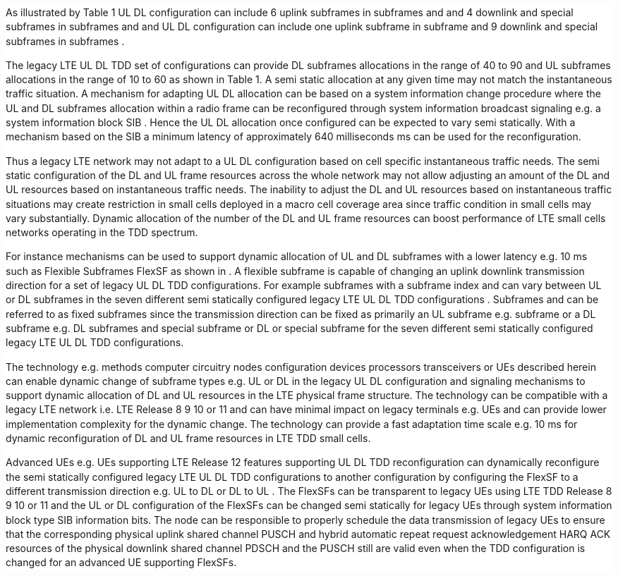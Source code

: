 As illustrated by Table 1 UL DL configuration can include 6 uplink subframes in subframes and and 4 downlink and special subframes in subframes and and UL DL configuration can include one uplink subframe in subframe and 9 downlink and special subframes in subframes .

The legacy LTE UL DL TDD set of configurations can provide DL subframes allocations in the range of 40 to 90 and UL subframes allocations in the range of 10 to 60 as shown in Table 1. A semi static allocation at any given time may not match the instantaneous traffic situation. A mechanism for adapting UL DL allocation can be based on a system information change procedure where the UL and DL subframes allocation within a radio frame can be reconfigured through system information broadcast signaling e.g. a system information block SIB . Hence the UL DL allocation once configured can be expected to vary semi statically. With a mechanism based on the SIB a minimum latency of approximately 640 milliseconds ms can be used for the reconfiguration.

Thus a legacy LTE network may not adapt to a UL DL configuration based on cell specific instantaneous traffic needs. The semi static configuration of the DL and UL frame resources across the whole network may not allow adjusting an amount of the DL and UL resources based on instantaneous traffic needs. The inability to adjust the DL and UL resources based on instantaneous traffic situations may create restriction in small cells deployed in a macro cell coverage area since traffic condition in small cells may vary substantially. Dynamic allocation of the number of the DL and UL frame resources can boost performance of LTE small cells networks operating in the TDD spectrum.

For instance mechanisms can be used to support dynamic allocation of UL and DL subframes with a lower latency e.g. 10 ms such as Flexible Subframes FlexSF as shown in . A flexible subframe is capable of changing an uplink downlink transmission direction for a set of legacy UL DL TDD configurations. For example subframes with a subframe index and can vary between UL or DL subframes in the seven different semi statically configured legacy LTE UL DL TDD configurations . Subframes and can be referred to as fixed subframes since the transmission direction can be fixed as primarily an UL subframe e.g. subframe or a DL subframe e.g. DL subframes and special subframe or DL or special subframe for the seven different semi statically configured legacy LTE UL DL TDD configurations.

The technology e.g. methods computer circuitry nodes configuration devices processors transceivers or UEs described herein can enable dynamic change of subframe types e.g. UL or DL in the legacy UL DL configuration and signaling mechanisms to support dynamic allocation of DL and UL resources in the LTE physical frame structure. The technology can be compatible with a legacy LTE network i.e. LTE Release 8 9 10 or 11 and can have minimal impact on legacy terminals e.g. UEs and can provide lower implementation complexity for the dynamic change. The technology can provide a fast adaptation time scale e.g. 10 ms for dynamic reconfiguration of DL and UL frame resources in LTE TDD small cells.

Advanced UEs e.g. UEs supporting LTE Release 12 features supporting UL DL TDD reconfiguration can dynamically reconfigure the semi statically configured legacy LTE UL DL TDD configurations to another configuration by configuring the FlexSF to a different transmission direction e.g. UL to DL or DL to UL . The FlexSFs can be transparent to legacy UEs using LTE TDD Release 8 9 10 or 11 and the UL or DL configuration of the FlexSFs can be changed semi statically for legacy UEs through system information block type SIB information bits. The node can be responsible to properly schedule the data transmission of legacy UEs to ensure that the corresponding physical uplink shared channel PUSCH and hybrid automatic repeat request acknowledgement HARQ ACK resources of the physical downlink shared channel PDSCH and the PUSCH still are valid even when the TDD configuration is changed for an advanced UE supporting FlexSFs.
